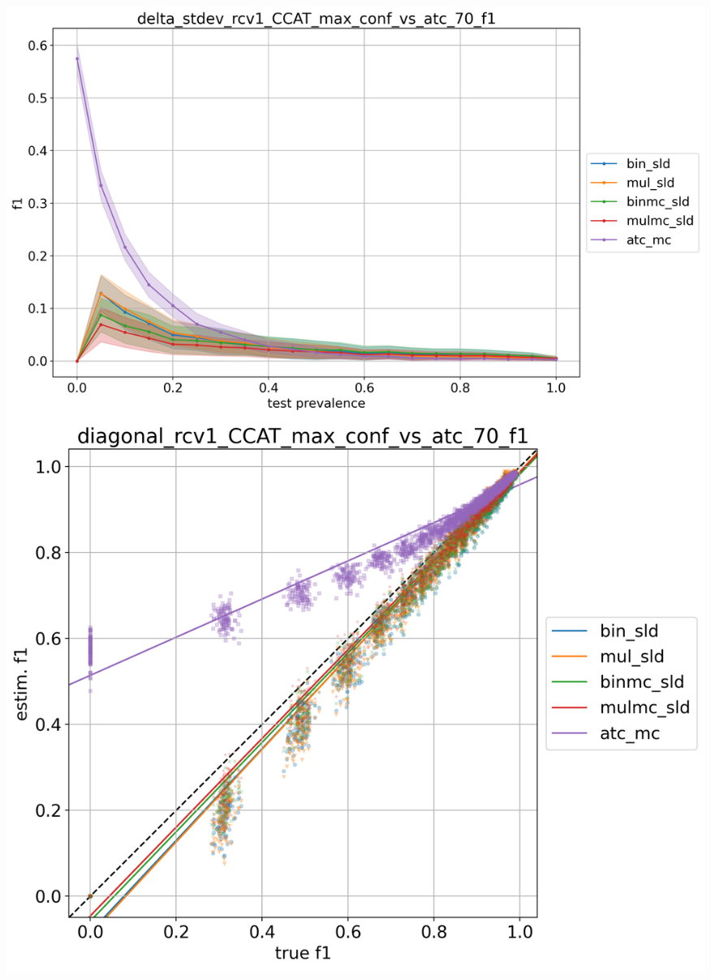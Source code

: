 ![plot_delta_stdev](plot/delta_stdev_rcv1_CCAT_max_conf_vs_atc_70_f1.png)
![plot_diagonal](plot/diagonal_rcv1_CCAT_max_conf_vs_atc_70_f1.png)